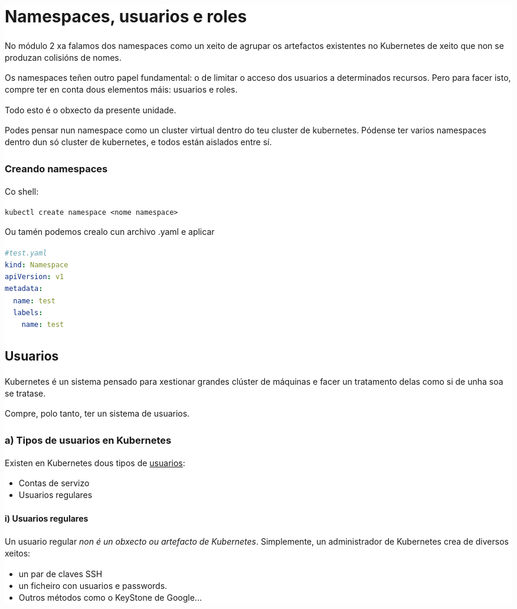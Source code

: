 # Namespaces, usuarios e roles

No módulo 2 xa falamos dos namespaces como un xeito de agrupar os artefactos existentes no Kubernetes de xeito que non se produzan colisións de nomes. 

Os namespaces teñen outro papel fundamental: o de limitar o acceso dos usuarios a determinados recursos. Pero para facer isto, compre ter en conta dous elementos máis: usuarios e roles. 

Todo esto é o obxecto da presente unidade.

Podes pensar nun namespace como un cluster virtual dentro do teu cluster de kubernetes. Pódense ter varios namespaces dentro dun só cluster de kubernetes, e todos están aislados entre sí.

### Creando namespaces

Co shell:

```shell
kubectl create namespace <nome namespace>
```

Ou tamén podemos crealo cun archivo .yaml e aplicar
```yaml
#test.yaml
kind: Namespace
apiVersion: v1
metadata:
  name: test
  labels:
    name: test
```

## Usuarios

Kubernetes é un sistema pensado para xestionar grandes clúster de máquinas e facer un tratamento delas como si de unha soa se tratase. 

Compre, polo tanto, ter un sistema de usuarios. 

### a) Tipos de usuarios en Kubernetes

Existen en Kubernetes dous tipos de [usuarios](https://kubernetes.io/docs/reference/access-authn-authz/authentication/#users-in-kubernetes):
- Contas de servizo
- Usuarios regulares

#### i) Usuarios regulares

Un usuario regular *non é un obxecto ou artefacto de Kubernetes*. Simplemente, un administrador de Kubernetes crea de diversos xeitos:

- un par de claves SSH 
- un ficheiro con usuarios e passwords. 
- Outros métodos como o KeyStone de Google...
